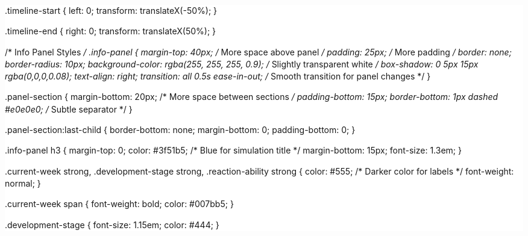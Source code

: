 .timeline-start {
    left: 0;
    transform: translateX(-50%);
}

.timeline-end {
    right: 0;
    transform: translateX(50%);
}

/* Info Panel Styles */
.info-panel {
    margin-top: 40px; /* More space above panel */
    padding: 25px; /* More padding */
    border: none;
    border-radius: 10px;
    background-color: rgba(255, 255, 255, 0.9); /* Slightly transparent white */
    box-shadow: 0 5px 15px rgba(0,0,0,0.08);
    text-align: right;
    transition: all 0.5s ease-in-out; /* Smooth transition for panel changes */
}

.panel-section {
    margin-bottom: 20px; /* More space between sections */
    padding-bottom: 15px;
    border-bottom: 1px dashed #e0e0e0; /* Subtle separator */
}

.panel-section:last-child {
    border-bottom: none;
    margin-bottom: 0;
    padding-bottom: 0;
}


.info-panel h3 {
    margin-top: 0;
    color: #3f51b5; /* Blue for simulation title */
    margin-bottom: 15px;
    font-size: 1.3em;
}

.current-week strong, .development-stage strong, .reaction-ability strong {
     color: #555; /* Darker color for labels */
     font-weight: normal;
}

.current-week span {
    font-weight: bold;
    color: #007bb5;
}

.development-stage {
    font-size: 1.15em;
    color: #444;
}
